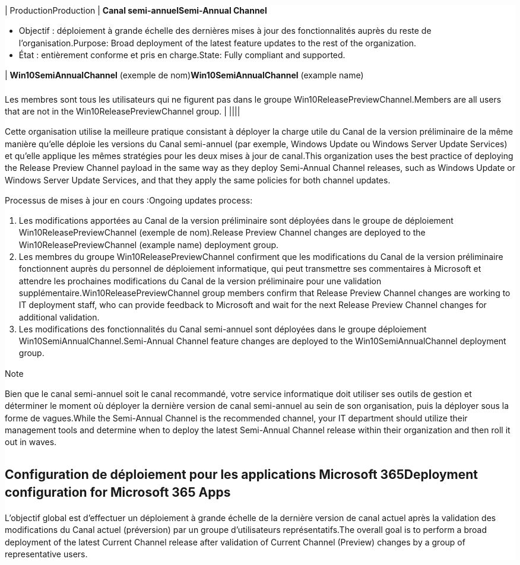 | <span data-ttu-id="6cfe2-140">Production</span><span class="sxs-lookup"><span data-stu-id="6cfe2-140">Production</span></span> |  <span data-ttu-id="6cfe2-141">**Canal semi-annuel**</span><span class="sxs-lookup"><span data-stu-id="6cfe2-141">**Semi-Annual Channel**</span></span>  <ul><li><span data-ttu-id="6cfe2-142">Objectif : déploiement à grande échelle des dernières mises à jour des fonctionnalités auprès du reste de l’organisation.</span><span class="sxs-lookup"><span data-stu-id="6cfe2-142">Purpose: Broad deployment of the latest feature updates to the rest of the organization.</span></span> </li><li> <span data-ttu-id="6cfe2-143">État : entièrement conforme et pris en charge.</span><span class="sxs-lookup"><span data-stu-id="6cfe2-143">State: Fully compliant and supported.</span></span> </li></ul> | <span data-ttu-id="6cfe2-144">**Win10SemiAnnualChannel** (exemple de nom)</span><span class="sxs-lookup"><span data-stu-id="6cfe2-144">**Win10SemiAnnualChannel** (example name)</span></span> <br><br> <span data-ttu-id="6cfe2-145">Les membres sont tous les utilisateurs qui ne figurent pas dans le groupe Win10ReleasePreviewChannel.</span><span class="sxs-lookup"><span data-stu-id="6cfe2-145">Members are all users that are not in the Win10ReleasePreviewChannel group.</span></span> |
||||

<span data-ttu-id="6cfe2-146">Cette organisation utilise la meilleure pratique consistant à déployer la charge utile du Canal de la version préliminaire de la même manière qu’elle déploie les versions du Canal semi-annuel (par exemple, Windows Update ou Windows Server Update Services) et qu’elle applique les mêmes stratégies pour les deux mises à jour de canal.</span><span class="sxs-lookup"><span data-stu-id="6cfe2-146">This organization uses the best practice of deploying the Release Preview Channel payload in the same way as they deploy Semi-Annual Channel releases, such as Windows Update or Windows Server Update Services, and that they apply the same policies for both channel updates.</span></span>

<span data-ttu-id="6cfe2-147">Processus de mises à jour en cours :</span><span class="sxs-lookup"><span data-stu-id="6cfe2-147">Ongoing updates process:</span></span>

1. <span data-ttu-id="6cfe2-148">Les modifications apportées au Canal de la version préliminaire sont déployées dans le groupe de déploiement Win10ReleasePreviewChannel (exemple de nom).</span><span class="sxs-lookup"><span data-stu-id="6cfe2-148">Release Preview Channel changes are deployed to the Win10ReleasePreviewChannel (example name) deployment group.</span></span>
2. <span data-ttu-id="6cfe2-149">Les membres du groupe Win10ReleasePreviewChannel confirment que les modifications du Canal de la version préliminaire fonctionnent auprès du personnel de déploiement informatique, qui peut transmettre ses commentaires à Microsoft et attendre les prochaines modifications du Canal de la version préliminaire pour une validation supplémentaire.</span><span class="sxs-lookup"><span data-stu-id="6cfe2-149">Win10ReleasePreviewChannel group members confirm that Release Preview Channel changes are working to IT deployment staff, who can provide feedback to Microsoft and wait for the next Release Preview Channel changes for additional validation.</span></span>
3. <span data-ttu-id="6cfe2-150">Les modifications des fonctionnalités du Canal semi-annuel sont déployées dans le groupe déploiement Win10SemiAnnualChannel.</span><span class="sxs-lookup"><span data-stu-id="6cfe2-150">Semi-Annual Channel feature changes are deployed to the Win10SemiAnnualChannel deployment group.</span></span> 

>[!Note]
><span data-ttu-id="6cfe2-151">Bien que le canal semi-annuel soit le canal recommandé, votre service informatique doit utiliser ses outils de gestion et déterminer le moment où déployer la dernière version de canal semi-annuel au sein de son organisation, puis la déployer sous la forme de vagues.</span><span class="sxs-lookup"><span data-stu-id="6cfe2-151">While the Semi-Annual Channel is the recommended channel, your IT department should utilize their management tools and determine when to deploy the latest Semi-Annual Channel release within their organization and then roll it out in waves.</span></span>
>

## <a name="deployment-configuration-for-microsoft-365-apps"></a><span data-ttu-id="6cfe2-152">Configuration de déploiement pour les applications Microsoft 365</span><span class="sxs-lookup"><span data-stu-id="6cfe2-152">Deployment configuration for Microsoft 365 Apps</span></span>

<span data-ttu-id="6cfe2-153">L’objectif global est d’effectuer un déploiement à grande échelle de la dernière version de canal actuel après la validation des modifications du Canal actuel (préversion) par un groupe d’utilisateurs représentatifs.</span><span class="sxs-lookup"><span data-stu-id="6cfe2-153">The overall goal is to perform a broad deployment of the latest Current Channel release after validation of Current Channel (Preview) changes by a group of representative users.</span></span>
